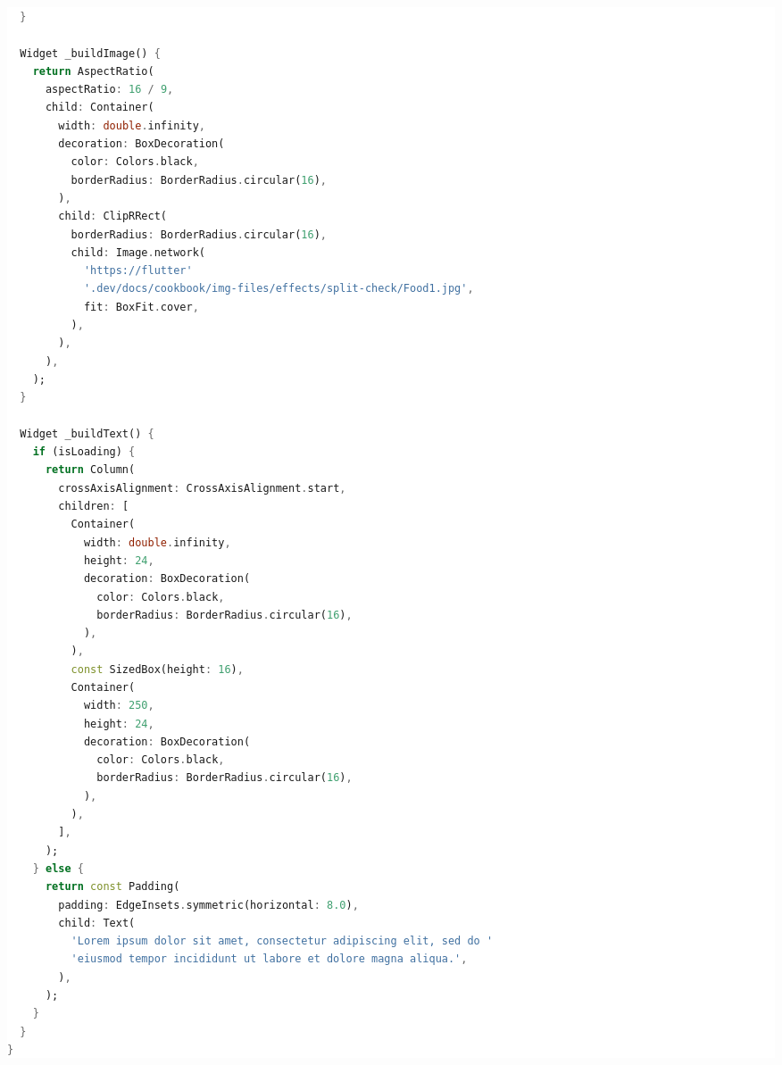 ```dart
  }

  Widget _buildImage() {
    return AspectRatio(
      aspectRatio: 16 / 9,
      child: Container(
        width: double.infinity,
        decoration: BoxDecoration(
          color: Colors.black,
          borderRadius: BorderRadius.circular(16),
        ),
        child: ClipRRect(
          borderRadius: BorderRadius.circular(16),
          child: Image.network(
            'https://flutter'
            '.dev/docs/cookbook/img-files/effects/split-check/Food1.jpg',
            fit: BoxFit.cover,
          ),
        ),
      ),
    );
  }

  Widget _buildText() {
    if (isLoading) {
      return Column(
        crossAxisAlignment: CrossAxisAlignment.start,
        children: [
          Container(
            width: double.infinity,
            height: 24,
            decoration: BoxDecoration(
              color: Colors.black,
              borderRadius: BorderRadius.circular(16),
            ),
          ),
          const SizedBox(height: 16),
          Container(
            width: 250,
            height: 24,
            decoration: BoxDecoration(
              color: Colors.black,
              borderRadius: BorderRadius.circular(16),
            ),
          ),
        ],
      );
    } else {
      return const Padding(
        padding: EdgeInsets.symmetric(horizontal: 8.0),
        child: Text(
          'Lorem ipsum dolor sit amet, consectetur adipiscing elit, sed do '
          'eiusmod tempor incididunt ut labore et dolore magna aliqua.',
        ),
      );
    }
  }
}
```
